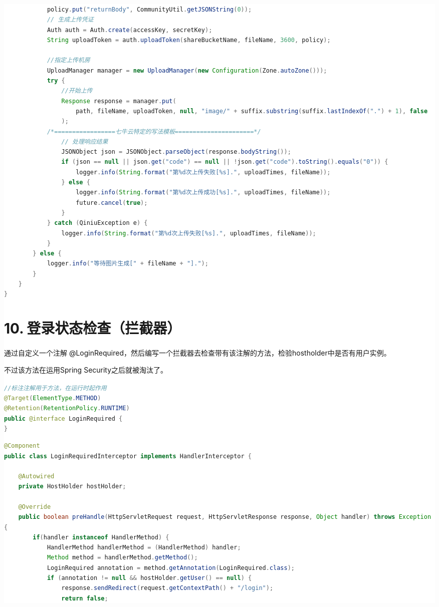 ```java
            policy.put("returnBody", CommunityUtil.getJSONString(0));
            // 生成上传凭证
            Auth auth = Auth.create(accessKey, secretKey);
            String uploadToken = auth.uploadToken(shareBucketName, fileName, 3600, policy);

            //指定上传机房
            UploadManager manager = new UploadManager(new Configuration(Zone.autoZone()));
            try {
                //开始上传
                Response response = manager.put(
                    path, fileName, uploadToken, null, "image/" + suffix.substring(suffix.lastIndexOf(".") + 1), false
                );
            /*=================七牛云特定的写法模板======================*/
                // 处理响应结果
                JSONObject json = JSONObject.parseObject(response.bodyString());
                if (json == null || json.get("code") == null || !json.get("code").toString().equals("0")) {
                    logger.info(String.format("第%d次上传失败[%s].", uploadTimes, fileName));
                } else {
                    logger.info(String.format("第%d次上传成功[%s].", uploadTimes, fileName));
                    future.cancel(true);
                }
            } catch (QiniuException e) {
                logger.info(String.format("第%d次上传失败[%s].", uploadTimes, fileName));
            }
        } else {
            logger.info("等待图片生成[" + fileName + "].");
        }
    }
}
```

# 10. 登录状态检查（拦截器）

通过自定义一个注解 @LoginRequired，然后编写一个拦截器去检查带有该注解的方法，检验hostholder中是否有用户实例。

不过该方法在运用Spring Security之后就被淘汰了。

```java
//标注注解用于方法，在运行时起作用
@Target(ElementType.METHOD)
@Retention(RetentionPolicy.RUNTIME)
public @interface LoginRequired {
}
```

```java
@Component
public class LoginRequiredInterceptor implements HandlerInterceptor {

    @Autowired
    private HostHolder hostHolder;

    @Override
    public boolean preHandle(HttpServletRequest request, HttpServletResponse response, Object handler) throws Exception {
        if(handler instanceof HandlerMethod) {
            HandlerMethod handlerMethod = (HandlerMethod) handler;
            Method method = handlerMethod.getMethod();
            LoginRequired annotation = method.getAnnotation(LoginRequired.class);
            if (annotation != null && hostHolder.getUser() == null) {
                response.sendRedirect(request.getContextPath() + "/login");
                return false;
```